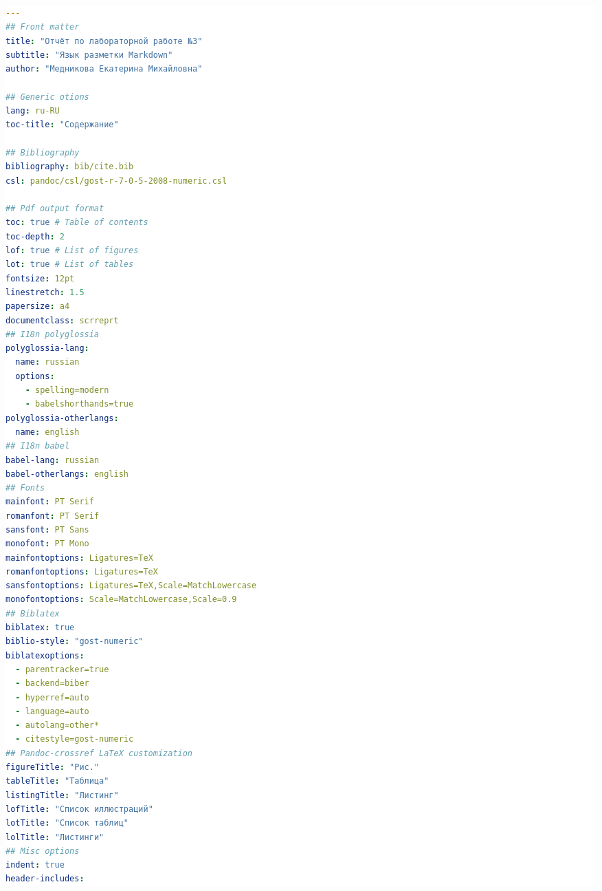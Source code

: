 ```yaml
---
## Front matter
title: "Отчёт по лабораторной работе №3"
subtitle: "Язык разметки Markdown"
author: "Медникова Екатерина Михайловна"

## Generic otions
lang: ru-RU
toc-title: "Содержание"

## Bibliography
bibliography: bib/cite.bib
csl: pandoc/csl/gost-r-7-0-5-2008-numeric.csl

## Pdf output format
toc: true # Table of contents
toc-depth: 2
lof: true # List of figures
lot: true # List of tables
fontsize: 12pt
linestretch: 1.5
papersize: a4
documentclass: scrreprt
## I18n polyglossia
polyglossia-lang:
  name: russian
  options:
	- spelling=modern
	- babelshorthands=true
polyglossia-otherlangs:
  name: english
## I18n babel
babel-lang: russian
babel-otherlangs: english
## Fonts
mainfont: PT Serif
romanfont: PT Serif
sansfont: PT Sans
monofont: PT Mono
mainfontoptions: Ligatures=TeX
romanfontoptions: Ligatures=TeX
sansfontoptions: Ligatures=TeX,Scale=MatchLowercase
monofontoptions: Scale=MatchLowercase,Scale=0.9
## Biblatex
biblatex: true
biblio-style: "gost-numeric"
biblatexoptions:
  - parentracker=true
  - backend=biber
  - hyperref=auto
  - language=auto
  - autolang=other*
  - citestyle=gost-numeric
## Pandoc-crossref LaTeX customization
figureTitle: "Рис."
tableTitle: "Таблица"
listingTitle: "Листинг"
lofTitle: "Список иллюстраций"
lotTitle: "Список таблиц"
lolTitle: "Листинги"
## Misc options
indent: true
header-includes:
```